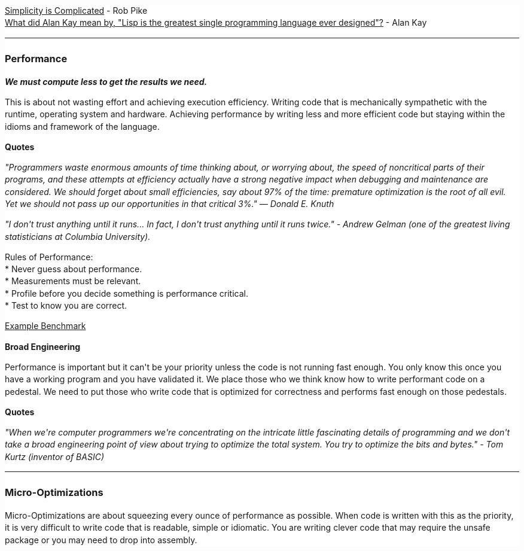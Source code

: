 [Simplicity is Complicated](https://www.youtube.com/watch?v=rFejpH_tAHM) - Rob Pike  
[What did Alan Kay mean by, "Lisp is the greatest single programming language ever designed"?](https://www.quora.com/What-did-Alan-Kay-mean-by-Lisp-is-the-greatest-single-programming-language-ever-designed/answer/Alan-Kay-11) - Alan Kay

---

### Performance

**_We must compute less to get the results we need._**

This is about not wasting effort and achieving execution efficiency. Writing code that is mechanically sympathetic with the runtime, operating system and hardware. Achieving performance by writing less and more efficient code but staying within the idioms and framework of the language.

**Quotes**

_"Programmers waste enormous amounts of time thinking about, or worrying about, the speed of noncritical parts of their programs, and these attempts at efficiency actually have a strong negative impact when debugging and maintenance are considered. We should forget about small efficiencies, say about 97% of the time: premature optimization is the root of all evil. Yet we should not pass up our opportunities in that critical 3%." — Donald E. Knuth_

_"I don't trust anything until it runs... In fact, I don't trust anything until it runs twice." - Andrew Gelman (one of the greatest living statisticians at Columbia University)._

Rules of Performance:   
    * Never guess about performance.  
    * Measurements must be relevant.  
    * Profile before you decide something is performance critical.  
    * Test to know you are correct.

[Example Benchmark](https://github.com/ardanlabs/gotraining/blob/master/topics/go/testing/benchmarks/basic/basic_test.go)  

**Broad Engineering**

Performance is important but it can't be your priority unless the code is not running fast enough. You only know this once you have a working program and you have validated it. We place those who we think know how to write performant code on a pedestal. We need to put those who write code that is optimized for correctness and performs fast enough on those pedestals.

**Quotes**

_"When we're computer programmers we're concentrating on the intricate little fascinating details of programming and we don't take a broad engineering point of view about trying to optimize the total system. You try to optimize the bits and bytes." - Tom Kurtz (inventor of BASIC)_
     
---

### Micro-Optimizations

Micro-Optimizations are about squeezing every ounce of performance as possible. When code is written with this as the priority, it is very difficult to write code that is readable, simple or idiomatic. You are writing clever code that may require the unsafe package or you may need to drop into assembly.
